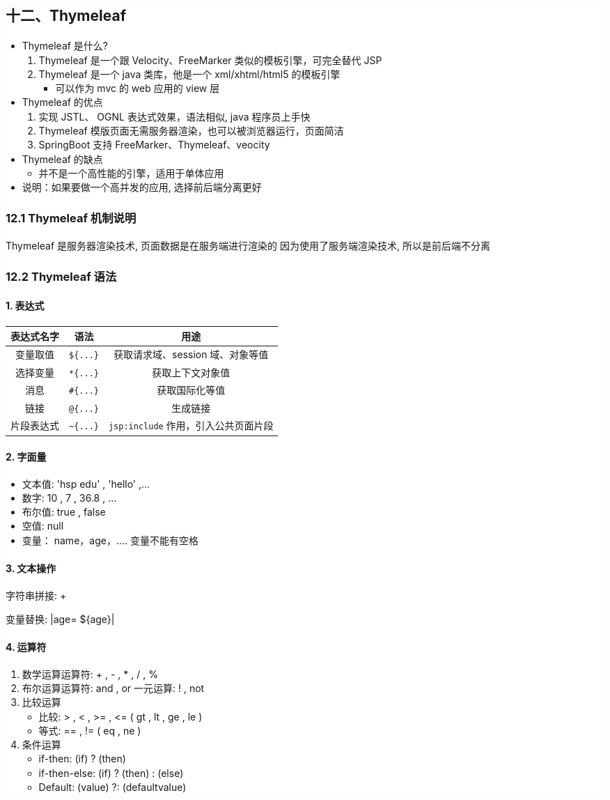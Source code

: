 ## 十二、Thymeleaf
- Thymeleaf 是什么?
	1. Thymeleaf 是一个跟 Velocity、FreeMarker 类似的模板引擎，可完全替代 JSP
	2. Thymeleaf 是一个 java 类库，他是一个 xml/xhtml/html5 的模板引擎
		- 可以作为 mvc 的 web 应用的 view 层
- Thymeleaf 的优点 
	1. 实现 JSTL、 OGNL 表达式效果，语法相似, java 程序员上手快
	2. Thymeleaf 模版页面无需服务器渲染，也可以被浏览器运行，页面简洁
	3. SpringBoot 支持 FreeMarker、Thymeleaf、veocity
- Thymeleaf 的缺点 
	- 并不是一个高性能的引擎，适用于单体应用
- 说明：如果要做一个高并发的应用, 选择前后端分离更好

### 12.1 Thymeleaf 机制说明
Thymeleaf 是服务器渲染技术, 页面数据是在服务端进行渲染的
因为使用了服务端渲染技术, 所以是前后端不分离

### 12.2 Thymeleaf 语法
#### 1. 表达式
| 表达式名字 |   语法   |                 用途                 |
|:----------:|:--------:|:------------------------------------:|
|  变量取值  | `${...}` |   获取请求域、session 域、对象等值   |
|  选择变量  | `*{...}` |           获取上下文对象值           |
|    消息    | `#{...}` |            获取国际化等值            |
|    链接    | `@{...}` |               生成链接               |
| 片段表达式 | `~{...}` | `jsp:include` 作用，引入公共页面片段 |

#### 2. 字面量
- 文本值: 'hsp edu' , 'hello' ,…
- 数字: 10 , 7 , 36.8 , …
- 布尔值: true , false 
- 空值: null 
- 变量： name，age，.... 变量不能有空格

#### 3. 文本操作
字符串拼接: + 

变量替换: |age= ${age}|

#### 4. 运算符
1. 数学运算运算符: + , - , * , / , %
2. 布尔运算运算符: and , or 一元运算: ! , not
3. 比较运算
	- 比较: > , < , >= , <= ( gt , lt , ge , le )
	- 等式: == , != ( eq , ne )
4. 条件运算
	- if-then: (if) ? (then) 
	- if-then-else: (if) ? (then) : (else)
	- Default: (value) ?: (defaultvalue)
